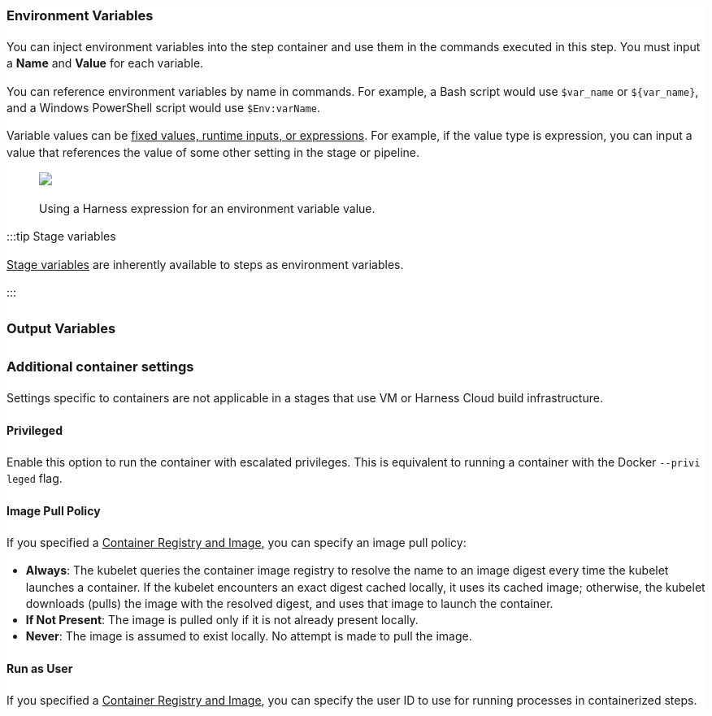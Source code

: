 ### Environment Variables

You can inject environment variables into the step container and use them in the commands executed in this step. You must input a **Name** and **Value** for each variable.

You can reference environment variables by name in commands. For example, a Bash script would use `$var_name` or `${var_name}`, and a Windows PowerShell script would use `$Env:varName`.

Variable values can be [fixed values, runtime inputs, or expressions](/docs/platform/variables-and-expressions/runtime-inputs). For example, if the value type is expression, you can input a value that references the value of some other setting in the stage or pipeline.

<figure>

![](./static/run-step-settings-04.png)

<figcaption>Using a Harness expression for an environment variable value.</figcaption>
</figure>

:::tip Stage variables

[Stage variables](/docs/platform/pipelines/add-a-stage.md#stage-variables) are inherently available to steps as environment variables.

:::

### Output Variables

<OutVar />
<EnhancedOutVar/>


### Additional container settings

Settings specific to containers are not applicable in a stages that use VM or Harness Cloud build infrastructure.

#### Privileged

Enable this option to run the container with escalated privileges. This is equivalent to running a container with the Docker `--privileged` flag.

#### Image Pull Policy

If you specified a [Container Registry and Image](#container-registry-and-image), you can specify an image pull policy:

* **Always**: The kubelet queries the container image registry to resolve the name to an image digest every time the kubelet launches a container. If the kubelet encounters an exact digest cached locally, it uses its cached image; otherwise, the kubelet downloads (pulls) the image with the resolved digest, and uses that image to launch the container.
* **If Not Present**: The image is pulled only if it is not already present locally.
* **Never**: The image is assumed to exist locally. No attempt is made to pull the image.

#### Run as User

If you specified a [Container Registry and Image](#container-registry-and-image), you can specify the user ID to use for running processes in containerized steps.
